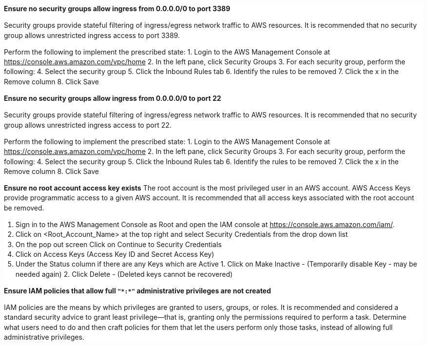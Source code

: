 **Ensure no security groups allow ingress from 0.0.0.0/0 to port 3389**

  Security groups provide stateful filtering of ingress/egress network traffic to AWS
  resources. It is recommended that no security group allows unrestricted ingress access to
  port 3389.

 Perform the following to implement the prescribed state:
    1. Login to the AWS Management Console at
    https://console.aws.amazon.com/vpc/home
    2. In the left pane, click Security Groups
    3. For each security group, perform the following:
    4. Select the security group
    5. Click the Inbound Rules tab
    6. Identify the rules to be removed
    7. Click the x in the Remove column
    8. Click Save



**Ensure no security groups allow ingress from 0.0.0.0/0 to port 22**
  
Security groups provide stateful filtering of ingress/egress network traffic to AWS
  resources. It is recommended that no security group allows unrestricted ingress access to
  port 22.

  Perform the following to implement the prescribed state:
    1. Login to the AWS Management Console at
    https://console.aws.amazon.com/vpc/home
    2. In the left pane, click Security Groups
    3. For each security group, perform the following:
    4. Select the security group
    5. Click the Inbound Rules tab
    6. Identify the rules to be removed
    7. Click the x in the Remove column
    8. Click Save


**Ensure no root account access key exists**
  The root account is the most privileged user in an AWS account. AWS Access Keys provide
  programmatic access to a given AWS account. It is recommended that all access keys
  associated with the root account be removed.

  1. Sign in to the AWS Management Console as Root and open the IAM console at
    https://console.aws.amazon.com/iam/.
  2. Click on <Root_Account_Name> at the top right and select Security Credentials
    from the drop down list
  3. On the pop out screen Click on Continue to Security Credentials
  4. Click on Access Keys (Access Key ID and Secret Access Key)
  5. Under the Status column if there are any Keys which are Active
    1. Click on Make Inactive - (Temporarily disable Key - may be needed again)
    2. Click Delete - (Deleted keys cannot be recovered)


**Ensure IAM policies that allow full `````"*:*"````` administrative privileges are not created**
  
  IAM policies are the means by which privileges are granted to users, groups, or roles. It is
  recommended and considered a standard security advice to grant least privilege—that is,
  granting only the permissions required to perform a task. Determine what users need to do
  and then craft policies for them that let the users perform only those tasks, instead of
  allowing full administrative privileges.
